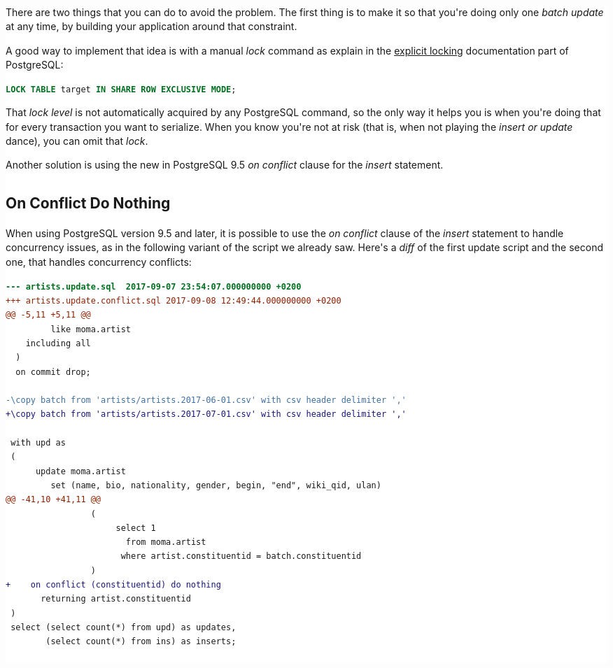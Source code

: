 There are two things that you can do to avoid the problem. The first thing
is to make it so that you're doing only one *batch update* at any time, by
building your application around that constraint.

A good way to implement that idea is with a manual *lock* command as explain
in the [explicit
locking](http://www.postgresql.org/docs/9.2/static/explicit-locking.html)
documentation part of PostgreSQL:

~~~ sql
LOCK TABLE target IN SHARE ROW EXCLUSIVE MODE;
~~~

That *lock level* is not automatically acquired by any PostgreSQL command,
so the only way it helps you is when you're doing that for every transaction
you want to serialize. When you know you're not at risk (that is, when not
playing the *insert or update* dance), you can omit that *lock*.

Another solution is using the new in PostgreSQL 9.5 *on conflict* clause for
the *insert* statement.

## On Conflict Do Nothing

When using PostgreSQL version 9.5 and later, it is possible to use the *on
conflict* clause of the *insert* statement to handle concurrency issues, as
in the following variant of the script we already saw. Here's a *diff* of
the first update script and the second one, that handles concurrency
conflicts:

~~~ diff
--- artists.update.sql	2017-09-07 23:54:07.000000000 +0200
+++ artists.update.conflict.sql	2017-09-08 12:49:44.000000000 +0200
@@ -5,11 +5,11 @@
         like moma.artist
    including all
  )
  on commit drop;
 
-\copy batch from 'artists/artists.2017-06-01.csv' with csv header delimiter ','
+\copy batch from 'artists/artists.2017-07-01.csv' with csv header delimiter ','
 
 with upd as
 (
      update moma.artist
         set (name, bio, nationality, gender, begin, "end", wiki_qid, ulan)
@@ -41,10 +41,11 @@
                 (
                      select 1
                        from moma.artist
                       where artist.constituentid = batch.constituentid
                 )
+    on conflict (constituentid) do nothing
       returning artist.constituentid
 )
 select (select count(*) from upd) as updates,
        (select count(*) from ins) as inserts;
 
~~~
